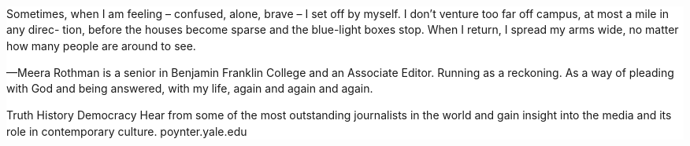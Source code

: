 Sometimes, when I am feeling – confused, 
alone, brave – I set off by myself. I don’t venture 
too far off campus, at most a mile in any direc-
tion, before the houses become sparse and the 
blue-light boxes stop. When I return, I spread 
my arms wide, no matter how many people are 
around to see.

—Meera Rothman is a senior in Benjamin 
Franklin College and an Associate Editor.
Running as a reckoning. As a way 
of pleading with God and being 
answered, with my life, again and 
again and again.



Truth
History
Democracy
Hear from some of the most outstanding 
journalists in the world and gain insight into 
the media and its role in contemporary culture.
poynter.yale.edu

